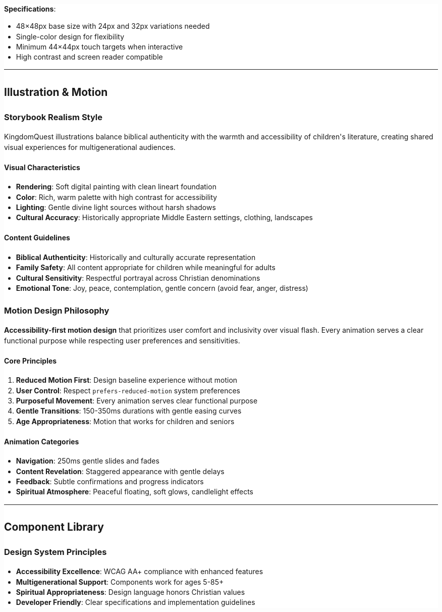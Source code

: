 **Specifications**:
- 48×48px base size with 24px and 32px variations needed
- Single-color design for flexibility
- Minimum 44×44px touch targets when interactive
- High contrast and screen reader compatible

---

## Illustration & Motion

### Storybook Realism Style
KingdomQuest illustrations balance biblical authenticity with the warmth and accessibility of children's literature, creating shared visual experiences for multigenerational audiences.

#### Visual Characteristics
- **Rendering**: Soft digital painting with clean lineart foundation
- **Color**: Rich, warm palette with high contrast for accessibility
- **Lighting**: Gentle divine light sources without harsh shadows
- **Cultural Accuracy**: Historically appropriate Middle Eastern settings, clothing, landscapes

#### Content Guidelines
- **Biblical Authenticity**: Historically and culturally accurate representation
- **Family Safety**: All content appropriate for children while meaningful for adults
- **Cultural Sensitivity**: Respectful portrayal across Christian denominations
- **Emotional Tone**: Joy, peace, contemplation, gentle concern (avoid fear, anger, distress)

### Motion Design Philosophy
**Accessibility-first motion design** that prioritizes user comfort and inclusivity over visual flash. Every animation serves a clear functional purpose while respecting user preferences and sensitivities.

#### Core Principles
1. **Reduced Motion First**: Design baseline experience without motion
2. **User Control**: Respect `prefers-reduced-motion` system preferences
3. **Purposeful Movement**: Every animation serves clear functional purpose
4. **Gentle Transitions**: 150-350ms durations with gentle easing curves
5. **Age Appropriateness**: Motion that works for children and seniors

#### Animation Categories
- **Navigation**: 250ms gentle slides and fades
- **Content Revelation**: Staggered appearance with gentle delays
- **Feedback**: Subtle confirmations and progress indicators
- **Spiritual Atmosphere**: Peaceful floating, soft glows, candlelight effects

---

## Component Library

### Design System Principles
- **Accessibility Excellence**: WCAG AA+ compliance with enhanced features
- **Multigenerational Support**: Components work for ages 5-85+
- **Spiritual Appropriateness**: Design language honors Christian values
- **Developer Friendly**: Clear specifications and implementation guidelines
